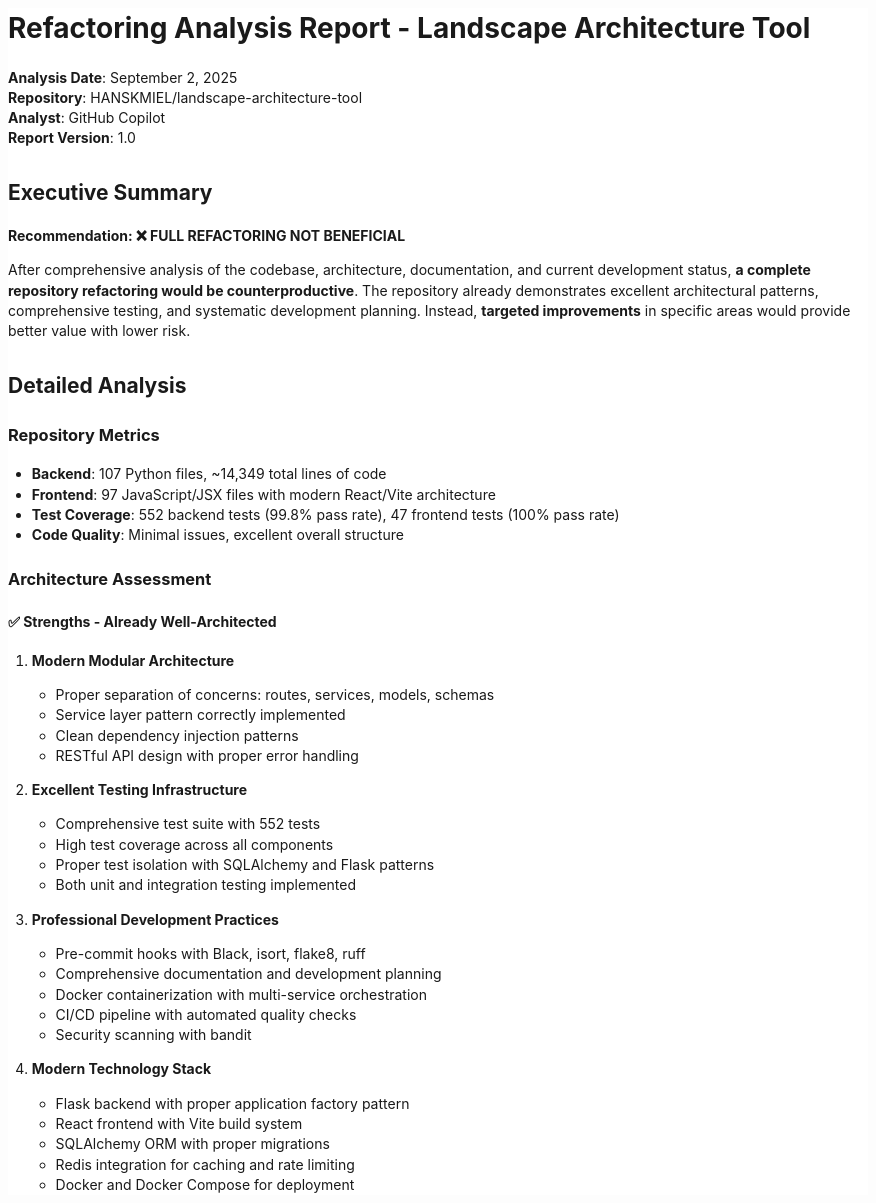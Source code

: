 # Refactoring Analysis Report - Landscape Architecture Tool

**Analysis Date**: September 2, 2025  
**Repository**: HANSKMIEL/landscape-architecture-tool  
**Analyst**: GitHub Copilot  
**Report Version**: 1.0

## Executive Summary

**Recommendation: ❌ FULL REFACTORING NOT BENEFICIAL**

After comprehensive analysis of the codebase, architecture, documentation, and current development status, **a complete repository refactoring would be counterproductive**. The repository already demonstrates excellent architectural patterns, comprehensive testing, and systematic development planning. Instead, **targeted improvements** in specific areas would provide better value with lower risk.

## Detailed Analysis

### Repository Metrics
- **Backend**: 107 Python files, ~14,349 total lines of code
- **Frontend**: 97 JavaScript/JSX files with modern React/Vite architecture
- **Test Coverage**: 552 backend tests (99.8% pass rate), 47 frontend tests (100% pass rate)
- **Code Quality**: Minimal issues, excellent overall structure

### Architecture Assessment

#### ✅ **Strengths - Already Well-Architected**

1. **Modern Modular Architecture**
   - Proper separation of concerns: routes, services, models, schemas
   - Service layer pattern correctly implemented
   - Clean dependency injection patterns
   - RESTful API design with proper error handling

2. **Excellent Testing Infrastructure**
   - Comprehensive test suite with 552 tests
   - High test coverage across all components
   - Proper test isolation with SQLAlchemy and Flask patterns
   - Both unit and integration testing implemented

3. **Professional Development Practices**
   - Pre-commit hooks with Black, isort, flake8, ruff
   - Comprehensive documentation and development planning
   - Docker containerization with multi-service orchestration
   - CI/CD pipeline with automated quality checks
   - Security scanning with bandit

4. **Modern Technology Stack**
   - Flask backend with proper application factory pattern
   - React frontend with Vite build system
   - SQLAlchemy ORM with proper migrations
   - Redis integration for caching and rate limiting
   - Docker and Docker Compose for deployment
